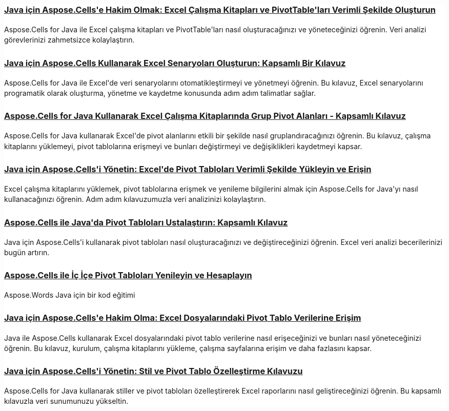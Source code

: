 ### [Java için Aspose.Cells'e Hakim Olmak: Excel Çalışma Kitapları ve PivotTable'ları Verimli Şekilde Oluşturun](./aspose-cells-java-excel-pivottables/)
Aspose.Cells for Java ile Excel çalışma kitapları ve PivotTable'ları nasıl oluşturacağınızı ve yöneteceğinizi öğrenin. Veri analizi görevlerinizi zahmetsizce kolaylaştırın.

### [Java için Aspose.Cells Kullanarak Excel Senaryoları Oluşturun: Kapsamlı Bir Kılavuz](./aspose-cells-java-excel-scenarios-guide/)
Aspose.Cells for Java ile Excel'de veri senaryolarını otomatikleştirmeyi ve yönetmeyi öğrenin. Bu kılavuz, Excel senaryolarını programatik olarak oluşturma, yönetme ve kaydetme konusunda adım adım talimatlar sağlar.

### [Aspose.Cells for Java Kullanarak Excel Çalışma Kitaplarında Grup Pivot Alanları - Kapsamlı Kılavuz](./aspose-cells-java-group-pivot-fields-excel-workbook/)
Aspose.Cells for Java kullanarak Excel'de pivot alanlarını etkili bir şekilde nasıl gruplandıracağınızı öğrenin. Bu kılavuz, çalışma kitaplarını yüklemeyi, pivot tablolarına erişmeyi ve bunları değiştirmeyi ve değişiklikleri kaydetmeyi kapsar.

### [Java için Aspose.Cells'i Yönetin: Excel'de Pivot Tabloları Verimli Şekilde Yükleyin ve Erişin](./aspose-cells-java-load-pivot-tables/)
Excel çalışma kitaplarını yüklemek, pivot tablolarına erişmek ve yenileme bilgilerini almak için Aspose.Cells for Java'yı nasıl kullanacağınızı öğrenin. Adım adım kılavuzumuzla veri analizinizi kolaylaştırın.

### [Aspose.Cells ile Java'da Pivot Tabloları Ustalaştırın: Kapsamlı Kılavuz](./aspose-cells-java-master-pivot-tables/)
Java için Aspose.Cells'i kullanarak pivot tabloları nasıl oluşturacağınızı ve değiştireceğinizi öğrenin. Excel veri analizi becerilerinizi bugün artırın.

### [Aspose.Cells ile İç İçe Pivot Tabloları Yenileyin ve Hesaplayın](./aspose-cells-java-nested-pivot-tables-refresh/)
Aspose.Words Java için bir kod eğitimi

### [Java için Aspose.Cells'e Hakim Olma: Excel Dosyalarındaki Pivot Tablo Verilerine Erişim](./aspose-cells-java-pivot-table-data/)
Java ile Aspose.Cells kullanarak Excel dosyalarındaki pivot tablo verilerine nasıl erişeceğinizi ve bunları nasıl yöneteceğinizi öğrenin. Bu kılavuz, kurulum, çalışma kitaplarını yükleme, çalışma sayfalarına erişim ve daha fazlasını kapsar.

### [Java için Aspose.Cells'i Yönetin: Stil ve Pivot Tablo Özelleştirme Kılavuzu](./aspose-cells-java-style-pivot-table-customization/)
Aspose.Cells for Java kullanarak stiller ve pivot tabloları özelleştirerek Excel raporlarını nasıl geliştireceğinizi öğrenin. Bu kapsamlı kılavuzla veri sunumunuzu yükseltin.
